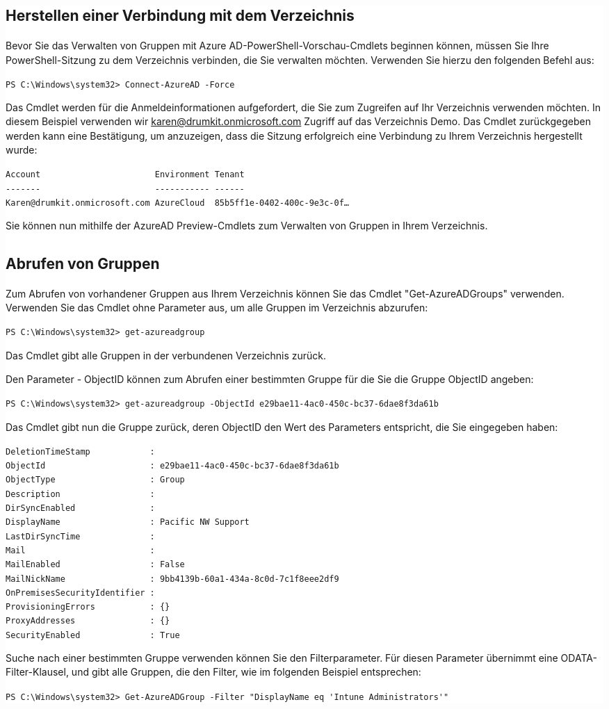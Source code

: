 ## <a name="connecting-to-the-directory"></a>Herstellen einer Verbindung mit dem Verzeichnis
Bevor Sie das Verwalten von Gruppen mit Azure AD-PowerShell-Vorschau-Cmdlets beginnen können, müssen Sie Ihre PowerShell-Sitzung zu dem Verzeichnis verbinden, die Sie verwalten möchten. Verwenden Sie hierzu den folgenden Befehl aus:

    PS C:\Windows\system32> Connect-AzureAD -Force

Das Cmdlet werden für die Anmeldeinformationen aufgefordert, die Sie zum Zugreifen auf Ihr Verzeichnis verwenden möchten. In diesem Beispiel verwenden wir karen@drumkit.onmicrosoft.com Zugriff auf das Verzeichnis Demo. Das Cmdlet zurückgegeben werden kann eine Bestätigung, um anzuzeigen, dass die Sitzung erfolgreich eine Verbindung zu Ihrem Verzeichnis hergestellt wurde:

    Account                       Environment Tenant
    -------                       ----------- ------
    Karen@drumkit.onmicrosoft.com AzureCloud  85b5ff1e-0402-400c-9e3c-0f…

Sie können nun mithilfe der AzureAD Preview-Cmdlets zum Verwalten von Gruppen in Ihrem Verzeichnis.

## <a name="retrieving-groups"></a>Abrufen von Gruppen
Zum Abrufen von vorhandener Gruppen aus Ihrem Verzeichnis können Sie das Cmdlet "Get-AzureADGroups" verwenden. Verwenden Sie das Cmdlet ohne Parameter aus, um alle Gruppen im Verzeichnis abzurufen:

    PS C:\Windows\system32> get-azureadgroup

Das Cmdlet gibt alle Gruppen in der verbundenen Verzeichnis zurück.

Den Parameter - ObjectID können zum Abrufen einer bestimmten Gruppe für die Sie die Gruppe ObjectID angeben:

    PS C:\Windows\system32> get-azureadgroup -ObjectId e29bae11-4ac0-450c-bc37-6dae8f3da61b

Das Cmdlet gibt nun die Gruppe zurück, deren ObjectID den Wert des Parameters entspricht, die Sie eingegeben haben:

    DeletionTimeStamp            :
    ObjectId                     : e29bae11-4ac0-450c-bc37-6dae8f3da61b
    ObjectType                   : Group
    Description                  :
    DirSyncEnabled               :
    DisplayName                  : Pacific NW Support
    LastDirSyncTime              :
    Mail                         :
    MailEnabled                  : False
    MailNickName                 : 9bb4139b-60a1-434a-8c0d-7c1f8eee2df9
    OnPremisesSecurityIdentifier :
    ProvisioningErrors           : {}
    ProxyAddresses               : {}
    SecurityEnabled              : True

Suche nach einer bestimmten Gruppe verwenden können Sie den Filterparameter. Für diesen Parameter übernimmt eine ODATA-Filter-Klausel, und gibt alle Gruppen, die den Filter, wie im folgenden Beispiel entsprechen:

    PS C:\Windows\system32> Get-AzureADGroup -Filter "DisplayName eq 'Intune Administrators'"

